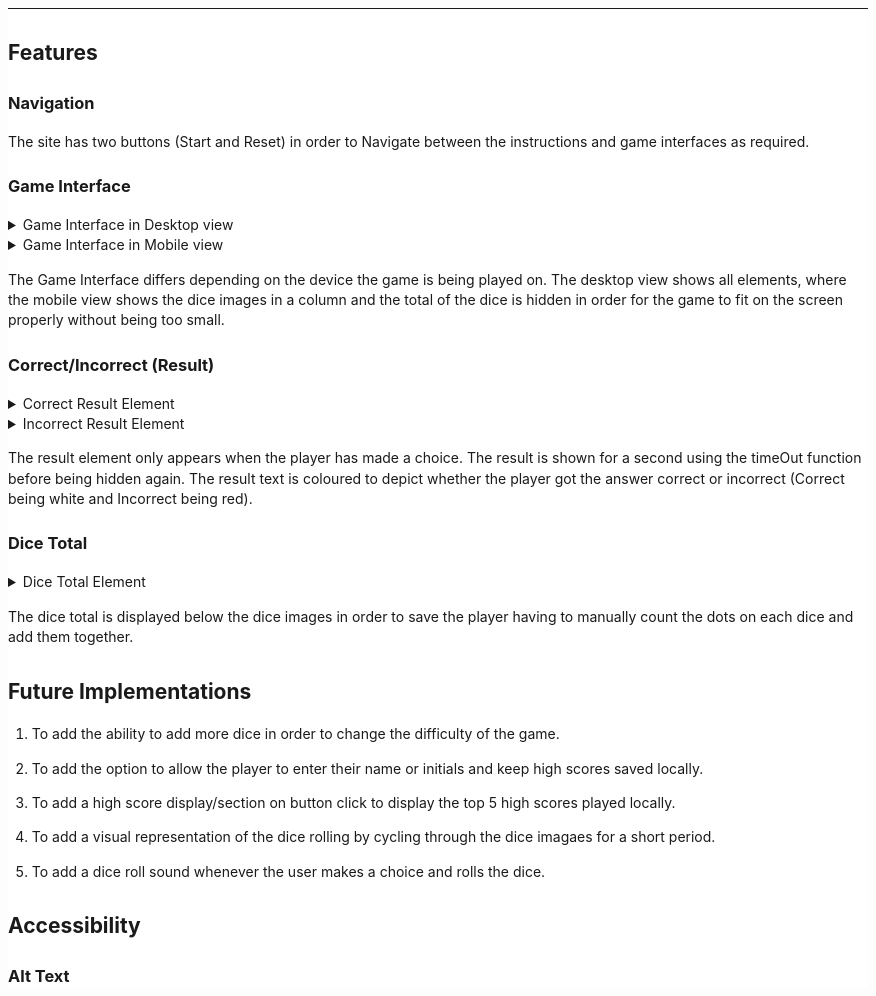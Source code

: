 ******

## Features

### Navigation

The site has two buttons (Start and Reset) in order to Navigate between the instructions and game interfaces as required.

### Game Interface

<details><summary>Game Interface in Desktop view</summary></details>

<details><summary>Game Interface in Mobile view</summary></details>

The Game Interface differs depending on the device the game is being played on. The desktop view shows all elements, where the mobile view shows the dice images in a column and the total of the dice is hidden in order for the game to fit on the screen properly without being too small.

### Correct/Incorrect (Result)

<details><summary>Correct Result Element</summary></details>

<details><summary>Incorrect Result Element</summary></details>

The result element only appears when the player has made a choice. The result is shown for a second using the timeOut function before being hidden again. The result text is coloured to depict whether the player got the answer correct or incorrect (Correct being white and Incorrect being red).

### Dice Total

<details><summary>Dice Total Element</summary></details>

The dice total is displayed below the dice images in order to save the player having to manually count the dots on each dice and add them together.

## Future Implementations

1. To add the ability to add more dice in order to change the difficulty of the game.

2. To add the option to allow the player to enter their name or initials and keep high scores saved locally.

3. To add a high score display/section on button click to display the top 5 high scores played locally.

4. To add a visual representation of the dice rolling by cycling through the dice imagaes for a short period.

5. To add a dice roll sound whenever the user makes a choice and rolls the dice.

## Accessibility

### Alt Text
